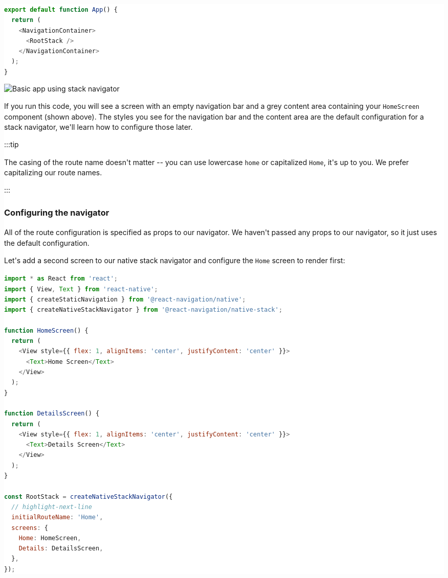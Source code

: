 ```js name="Native Stack Example" snack version=7
export default function App() {
  return (
    <NavigationContainer>
      <RootStack />
    </NavigationContainer>
  );
}
```

</TabItem>
</Tabs>

![Basic app using stack navigator](/assets/navigators/stack/basic_stack_nav.png)

If you run this code, you will see a screen with an empty navigation bar and a grey content area containing your `HomeScreen` component (shown above). The styles you see for the navigation bar and the content area are the default configuration for a stack navigator, we'll learn how to configure those later.

:::tip

The casing of the route name doesn't matter -- you can use lowercase `home` or capitalized `Home`, it's up to you. We prefer capitalizing our route names.

:::

### Configuring the navigator

All of the route configuration is specified as props to our navigator. We haven't passed any props to our navigator, so it just uses the default configuration.

Let's add a second screen to our native stack navigator and configure the `Home` screen to render first:

<Tabs groupId="config" queryString="config">
<TabItem value="static" label="Static" default>

```js name="Native Stack Example" snack version=7
import * as React from 'react';
import { View, Text } from 'react-native';
import { createStaticNavigation } from '@react-navigation/native';
import { createNativeStackNavigator } from '@react-navigation/native-stack';

function HomeScreen() {
  return (
    <View style={{ flex: 1, alignItems: 'center', justifyContent: 'center' }}>
      <Text>Home Screen</Text>
    </View>
  );
}

function DetailsScreen() {
  return (
    <View style={{ flex: 1, alignItems: 'center', justifyContent: 'center' }}>
      <Text>Details Screen</Text>
    </View>
  );
}

const RootStack = createNativeStackNavigator({
  // highlight-next-line
  initialRouteName: 'Home',
  screens: {
    Home: HomeScreen,
    Details: DetailsScreen,
  },
});
```